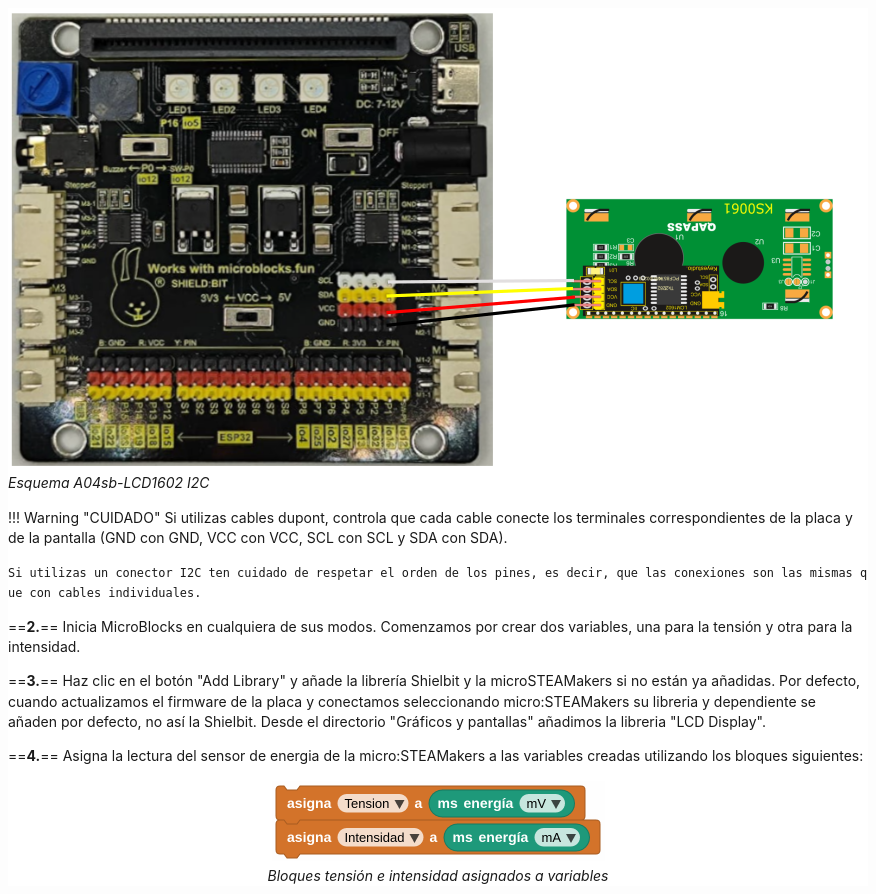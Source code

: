 ![Esquema A04sb-LCD1602 I2C](../img/actividadesmB/E_A04sb.png)  
*Esquema A04sb-LCD1602 I2C*

</center>

!!! Warning "CUIDADO"
    Si utilizas cables dupont, controla que cada cable conecte los terminales correspondientes de la placa y de la pantalla (GND con GND, VCC con VCC, SCL con SCL y SDA con SDA).

    Si utilizas un conector I2C ten cuidado de respetar el orden de los pines, es decir, que las conexiones son las mismas que con cables individuales.

==**2.**== Inicia MicroBlocks en cualquiera de sus modos. Comenzamos por crear dos variables, una para la tensión y otra para la intensidad.

==**3.**== Haz clic en el botón "Add Library" y añade la librería Shielbit y la microSTEAMakers si no están ya añadidas. Por defecto, cuando actualizamos el firmware de la placa y conectamos seleccionando micro:STEAMakers su libreria y dependiente se añaden por defecto, no así la Shielbit. Desde el directorio "Gráficos y pantallas" añadimos la libreria "LCD Display".

==**4.**== Asigna la lectura del sensor de energia de la micro:STEAMakers a las variables creadas utilizando los bloques siguientes:

<center>

![Bloques tensión e intensidad asignados a variables](../img/actividadesmB/B_V_I.png)  
*Bloques tensión e intensidad asignados a variables*
